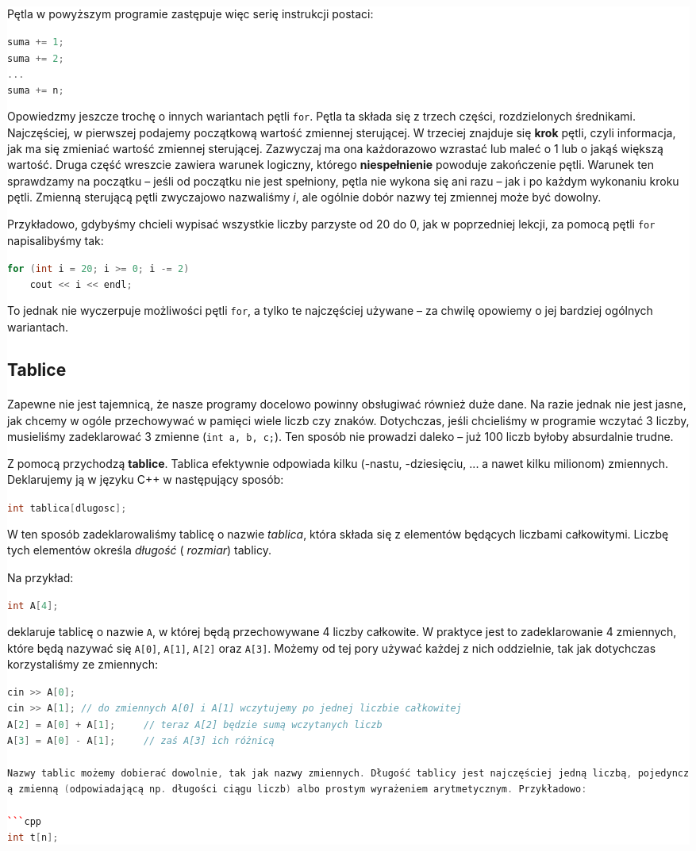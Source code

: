 Pętla w powyższym programie zastępuje więc serię instrukcji postaci:

```cpp
suma += 1;
suma += 2;
...
suma += n;
```

Opowiedzmy jeszcze trochę o innych wariantach pętli `for`. Pętla ta składa się z trzech części, rozdzielonych średnikami. Najczęściej, w pierwszej podajemy początkową wartość zmiennej sterującej. W trzeciej znajduje się **krok** pętli, czyli informacja, jak ma się zmieniać wartość zmiennej sterującej. Zazwyczaj ma ona każdorazowo wzrastać lub maleć o 1 lub o jakąś większą wartość. Druga część wreszcie zawiera warunek logiczny, którego **niespełnienie** powoduje zakończenie pętli. Warunek ten sprawdzamy na początku – jeśli od początku nie jest spełniony, pętla nie wykona się ani razu – jak i po każdym wykonaniu kroku pętli. Zmienną sterującą pętli zwyczajowo nazwaliśmy $i$, ale ogólnie dobór nazwy tej zmiennej może być dowolny.

Przykładowo, gdybyśmy chcieli wypisać wszystkie liczby parzyste od 20 do 0, jak w poprzedniej lekcji, za pomocą pętli `for` napisalibyśmy tak:

```cpp
for (int i = 20; i >= 0; i -= 2)
	cout << i << endl;
```

To jednak nie wyczerpuje możliwości pętli `for`, a tylko te najczęściej używane – za chwilę opowiemy o jej bardziej ogólnych wariantach.

## Tablice

Zapewne nie jest tajemnicą, że nasze programy docelowo powinny obsługiwać również duże dane. Na razie jednak nie jest jasne, jak chcemy w ogóle przechowywać w pamięci wiele liczb czy znaków. Dotychczas, jeśli chcieliśmy w programie wczytać 3 liczby, musieliśmy zadeklarować 3 zmienne (``int a, b, c;``). Ten sposób nie prowadzi daleko – już 100 liczb byłoby absurdalnie trudne.

Z pomocą przychodzą **tablice**. Tablica efektywnie odpowiada kilku (-nastu, -dziesięciu, ... a nawet kilku milionom) zmiennych. Deklarujemy ją w języku C++ w następujący sposób:

```cpp
int tablica[dlugosc];
```

W ten sposób zadeklarowaliśmy tablicę o nazwie _tablica_, która składa się z elementów będących liczbami całkowitymi. Liczbę tych elementów określa _długość_ ( _rozmiar_) tablicy.

Na przykład:

```cpp
int A[4];
```

deklaruje tablicę o nazwie ``A``, w której będą przechowywane 4 liczby całkowite. W praktyce jest to zadeklarowanie $4$ zmiennych, które będą nazywać się ``A[0]``, ``A[1]``, ``A[2]`` oraz ``A[3]``. Możemy od tej pory używać każdej z nich oddzielnie, tak jak dotychczas korzystaliśmy ze zmiennych:

```cpp
cin >> A[0];	
cin >> A[1]; // do zmiennych A[0] i A[1] wczytujemy po jednej liczbie całkowitej
A[2] = A[0] + A[1];		// teraz A[2] będzie sumą wczytanych liczb
A[3] = A[0] - A[1];		// zaś A[3] ich różnicą

Nazwy tablic możemy dobierać dowolnie, tak jak nazwy zmiennych. Długość tablicy jest najczęściej jedną liczbą, pojedynczą zmienną (odpowiadającą np. długości ciągu liczb) albo prostym wyrażeniem arytmetycznym. Przykładowo:

```cpp
int t[n];
```
